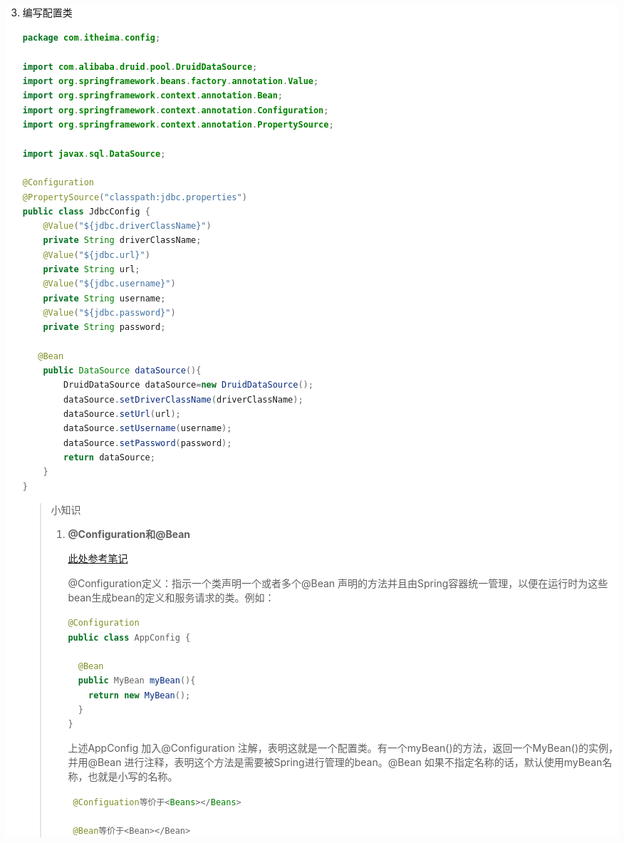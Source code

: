 3. 编写配置类

   ```java
   package com.itheima.config;
   
   import com.alibaba.druid.pool.DruidDataSource;
   import org.springframework.beans.factory.annotation.Value;
   import org.springframework.context.annotation.Bean;
   import org.springframework.context.annotation.Configuration;
   import org.springframework.context.annotation.PropertySource;
   
   import javax.sql.DataSource;
   
   @Configuration
   @PropertySource("classpath:jdbc.properties")
   public class JdbcConfig {
       @Value("${jdbc.driverClassName}")
       private String driverClassName;
       @Value("${jdbc.url}")
       private String url;
       @Value("${jdbc.username}")
       private String username;
       @Value("${jdbc.password}")
       private String password;
   
      @Bean
       public DataSource dataSource(){
           DruidDataSource dataSource=new DruidDataSource();
           dataSource.setDriverClassName(driverClassName);
           dataSource.setUrl(url);
           dataSource.setUsername(username);
           dataSource.setPassword(password);
           return dataSource;
       }
   }
   ```

   > 小知识
   >
   > 1. **@Configuration和@Bean**
   >
   >    [此处参考笔记](https://www.jianshu.com/p/8268b58daa57)
   >
   >    @Configuration定义：指示一个类声明一个或者多个@Bean 声明的方法并且由Spring容器统一管理，以便在运行时为这些bean生成bean的定义和服务请求的类。例如：
   >
   >    ```java
   >    @Configuration
   >    public class AppConfig {
   >    
   >      @Bean
   >      public MyBean myBean(){
   >        return new MyBean();
   >      }
   >    }
   >    ```
   >
   >    上述AppConfig 加入@Configuration 注解，表明这就是一个配置类。有一个myBean()的方法，返回一个MyBean()的实例，并用@Bean 进行注释，表明这个方法是需要被Spring进行管理的bean。@Bean 如果不指定名称的话，默认使用myBean名称，也就是小写的名称。
   >
   >    ```java
   >     @Configuation等价于<Beans></Beans>
   >    
   >     @Bean等价于<Bean></Bean>
   >    ```
   >